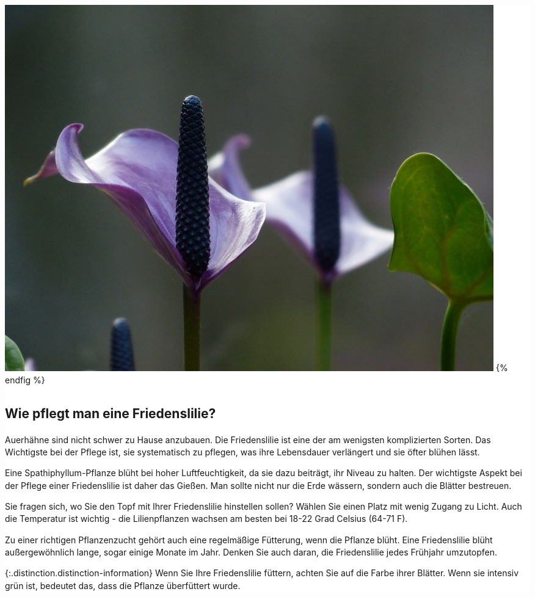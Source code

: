 ![Types of peace lily you can grow at home 2](/uploads/skrzydlokwiat-odmiany2.jpg "Types of peace lily you can grow at home 2")
{% endfig %}

## Wie pflegt man eine Friedenslilie?

Auerhähne sind nicht schwer zu Hause anzubauen. Die Friedenslilie ist eine der am wenigsten komplizierten Sorten. Das Wichtigste bei der Pflege ist, sie systematisch zu pflegen, was ihre Lebensdauer verlängert und sie öfter blühen lässt.

Eine Spathiphyllum-Pflanze blüht bei hoher Luftfeuchtigkeit, da sie dazu beiträgt, ihr Niveau zu halten. Der wichtigste Aspekt bei der Pflege einer Friedenslilie ist daher das Gießen. Man sollte nicht nur die Erde wässern, sondern auch die Blätter bestreuen.

Sie fragen sich, wo Sie den Topf mit Ihrer Friedenslilie hinstellen sollen? Wählen Sie einen Platz mit wenig Zugang zu Licht. Auch die Temperatur ist wichtig - die Lilienpflanzen wachsen am besten bei 18-22 Grad Celsius (64-71 F).

Zu einer richtigen Pflanzenzucht gehört auch eine regelmäßige Fütterung, wenn die Pflanze blüht. Eine Friedenslilie blüht außergewöhnlich lange, sogar einige Monate im Jahr. Denken Sie auch daran, die Friedenslilie jedes Frühjahr umzutopfen.

{:.distinction.distinction-information}
Wenn Sie Ihre Friedenslilie füttern, achten Sie auf die Farbe ihrer Blätter. Wenn sie intensiv grün ist, bedeutet das, dass die Pflanze überfüttert wurde.
